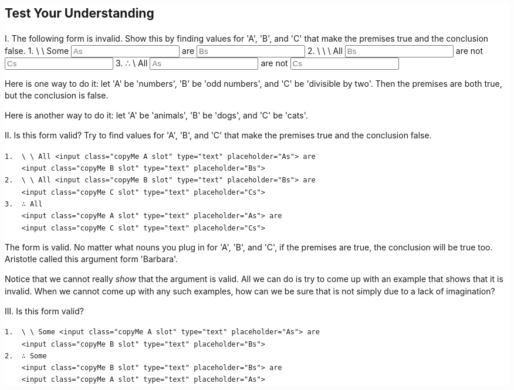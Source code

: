 ## Test Your Understanding

I.  The following form is invalid. Show this by finding values for 'A', 'B', and 'C' that make the premises true and the conclusion false. 
    1.  \ \ Some <input class="copyMe A slot" type="text" placeholder="As"> are
        <input class="copyMe B slot" type="text" placeholder="Bs">
    2.  \ \ \ All <input class="copyMe B slot" type="text" placeholder="Bs"> are
        not <input class="copyMe C slot" type="text" placeholder="Cs">
    3.  ∴ \ All
        <input class="copyMe A slot" type="text" placeholder="As"> are not
        <input class="copyMe C slot" type="text" placeholder="Cs">

<div class="answers">

Here is one way to do it: let 'A' be 'numbers', 'B' be 'odd numbers',
and 'C' be 'divisible by two'. Then the premises are both true, but the
conclusion is false.

Here is another way to do it: let 'A' be 'animals', 'B' be 'dogs', and
'C' be 'cats'.

</div>

II.  Is this form valid? Try to find values for 'A', 'B', and 'C' that make the premises true and the conclusion false.
  
    1.  \ \ All <input class="copyMe A slot" type="text" placeholder="As"> are
        <input class="copyMe B slot" type="text" placeholder="Bs">
    2.  \ \ All <input class="copyMe B slot" type="text" placeholder="Bs"> are
        <input class="copyMe C slot" type="text" placeholder="Cs">
    3.  ∴ All
        <input class="copyMe A slot" type="text" placeholder="As"> are
        <input class="copyMe C slot" type="text" placeholder="Cs">

<div class="answers">

The form is valid. No matter what nouns you plug in for 'A', 'B', and 'C', if
the premises are true, the conclusion will be true too. Aristotle called
this argument form 'Barbara'.

Notice that we cannot really *show* that the argument is valid. All we
can do is try to come up with an example that shows that it is invalid.
When we cannot come up with any such examples, how can we be sure that
is not simply due to a lack of imagination?

</div>


III.  Is this form valid?

    1.  \ \ Some <input class="copyMe A slot" type="text" placeholder="As"> are
        <input class="copyMe B slot" type="text" placeholder="Bs">
    2.  ∴ Some
        <input class="copyMe B slot" type="text" placeholder="Bs"> are
        <input class="copyMe A slot" type="text" placeholder="As">

<div class="answers">
